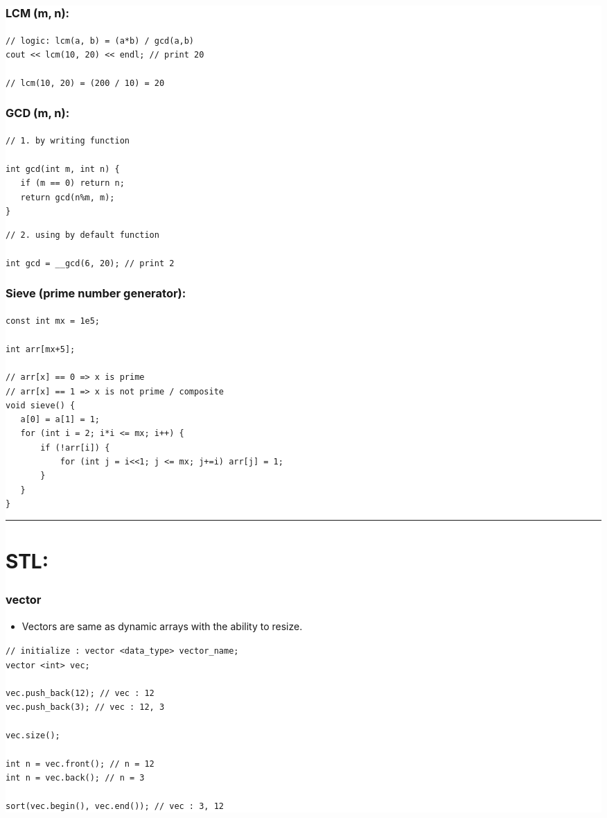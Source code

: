 ### LCM (m, n):
```
// logic: lcm(a, b) = (a*b) / gcd(a,b)
cout << lcm(10, 20) << endl; // print 20

// lcm(10, 20) = (200 / 10) = 20
```

### GCD (m, n):
```
// 1. by writing function

int gcd(int m, int n) {
   if (m == 0) return n;
   return gcd(n%m, m);
}
```
```
// 2. using by default function

int gcd = __gcd(6, 20); // print 2
```

### Sieve (prime number generator):
```
const int mx = 1e5;

int arr[mx+5];

// arr[x] == 0 => x is prime
// arr[x] == 1 => x is not prime / composite
void sieve() {
   a[0] = a[1] = 1;
   for (int i = 2; i*i <= mx; i++) {
       if (!arr[i]) {
           for (int j = i<<1; j <= mx; j+=i) arr[j] = 1;
       }
   }
}
```
----------------

# STL:

### vector
* Vectors are same as dynamic arrays with the ability to resize.
```
// initialize : vector <data_type> vector_name;
vector <int> vec;

vec.push_back(12); // vec : 12
vec.push_back(3); // vec : 12, 3

vec.size();

int n = vec.front(); // n = 12
int n = vec.back(); // n = 3

sort(vec.begin(), vec.end()); // vec : 3, 12
```

